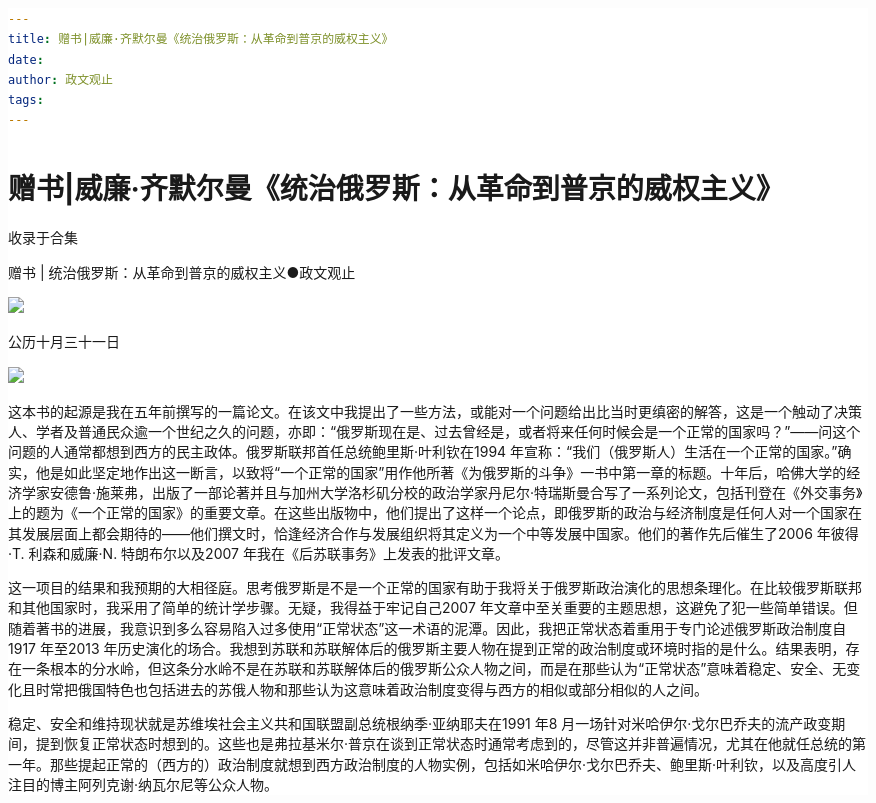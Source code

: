 ```yaml
---
title: 赠书|威廉·齐默尔曼《统治俄罗斯：从革命到普京的威权主义》
date: 
author: 政文观止
tags: 
---
```

# 赠书|威廉·齐默尔曼《统治俄罗斯：从革命到普京的威权主义》


收录于合集

  
赠书 | 统治俄罗斯：从革命到普京的威权主义●政文观止  
  
  
  
  

  

  

  

  

  

![](/images/502/2.png)

  

  

公历十月三十一日

  

![](/images/502/3.png)

  

这本书的起源是我在五年前撰写的一篇论文。在该文中我提出了一些方法，或能对一个问题给出比当时更缜密的解答，这是一个触动了决策人、学者及普通民众逾一个世纪之久的问题，亦即：“俄罗斯现在是、过去曾经是，或者将来任何时候会是一个正常的国家吗？”——问这个问题的人通常都想到西方的民主政体。俄罗斯联邦首任总统鲍里斯·叶利钦在1994
年宣称：“我们（俄罗斯人）生活在一个正常的国家。”确实，他是如此坚定地作出这一断言，以致将“一个正常的国家”用作他所著《为俄罗斯的斗争》一书中第一章的标题。十年后，哈佛大学的经济学家安德鲁·施莱弗，出版了一部论著并且与加州大学洛杉矶分校的政治学家丹尼尔·特瑞斯曼合写了一系列论文，包括刊登在《外交事务》上的题为《一个正常的国家》的重要文章。在这些出版物中，他们提出了这样一个论点，即俄罗斯的政治与经济制度是任何人对一个国家在其发展层面上都会期待的——他们撰文时，恰逢经济合作与发展组织将其定义为一个中等发展中国家。他们的著作先后催生了2006
年彼得·T. 利森和威廉·N. 特朗布尔以及2007 年我在《后苏联事务》上发表的批评文章。

  

这一项目的结果和我预期的大相径庭。思考俄罗斯是不是一个正常的国家有助于我将关于俄罗斯政治演化的思想条理化。在比较俄罗斯联邦和其他国家时，我采用了简单的统计学步骤。无疑，我得益于牢记自己2007
年文章中至关重要的主题思想，这避免了犯一些简单错误。但随着著书的进展，我意识到多么容易陷入过多使用“正常状态”这一术语的泥潭。因此，我把正常状态着重用于专门论述俄罗斯政治制度自1917
年至2013
年历史演化的场合。我想到苏联和苏联解体后的俄罗斯主要人物在提到正常的政治制度或环境时指的是什么。结果表明，存在一条根本的分水岭，但这条分水岭不是在苏联和苏联解体后的俄罗斯公众人物之间，而是在那些认为“正常状态”意味着稳定、安全、无变化且时常把俄国特色也包括进去的苏俄人物和那些认为这意味着政治制度变得与西方的相似或部分相似的人之间。

  

稳定、安全和维持现状就是苏维埃社会主义共和国联盟副总统根纳季·亚纳耶夫在1991 年8
月一场针对米哈伊尔·戈尔巴乔夫的流产政变期间，提到恢复正常状态时想到的。这些也是弗拉基米尔·普京在谈到正常状态时通常考虑到的，尽管这并非普遍情况，尤其在他就任总统的第一年。那些提起正常的（西方的）政治制度就想到西方政治制度的人物实例，包括如米哈伊尔·戈尔巴乔夫、鲍里斯·叶利钦，以及高度引人注目的博主阿列克谢·纳瓦尔尼等公众人物。
